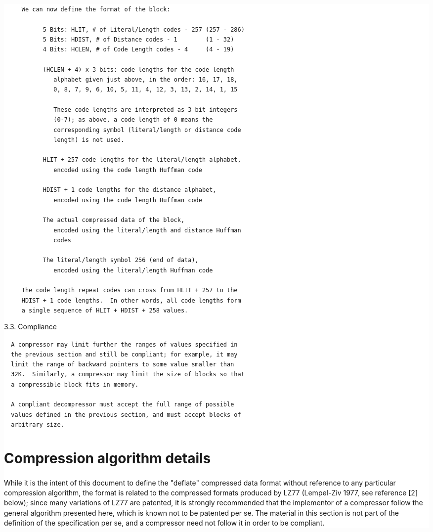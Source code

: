          We can now define the format of the block:

               5 Bits: HLIT, # of Literal/Length codes - 257 (257 - 286)
               5 Bits: HDIST, # of Distance codes - 1        (1 - 32)
               4 Bits: HCLEN, # of Code Length codes - 4     (4 - 19)

               (HCLEN + 4) x 3 bits: code lengths for the code length
                  alphabet given just above, in the order: 16, 17, 18,
                  0, 8, 7, 9, 6, 10, 5, 11, 4, 12, 3, 13, 2, 14, 1, 15

                  These code lengths are interpreted as 3-bit integers
                  (0-7); as above, a code length of 0 means the
                  corresponding symbol (literal/length or distance code
                  length) is not used.

               HLIT + 257 code lengths for the literal/length alphabet,
                  encoded using the code length Huffman code

               HDIST + 1 code lengths for the distance alphabet,
                  encoded using the code length Huffman code

               The actual compressed data of the block,
                  encoded using the literal/length and distance Huffman
                  codes

               The literal/length symbol 256 (end of data),
                  encoded using the literal/length Huffman code

         The code length repeat codes can cross from HLIT + 257 to the
         HDIST + 1 code lengths.  In other words, all code lengths form
         a single sequence of HLIT + HDIST + 258 values.

   3.3. Compliance

      A compressor may limit further the ranges of values specified in
      the previous section and still be compliant; for example, it may
      limit the range of backward pointers to some value smaller than
      32K.  Similarly, a compressor may limit the size of blocks so that
      a compressible block fits in memory.

      A compliant decompressor must accept the full range of possible
      values defined in the previous section, and must accept blocks of
      arbitrary size.

# Compression algorithm details

   While it is the intent of this document to define the "deflate"
   compressed data format without reference to any particular
   compression algorithm, the format is related to the compressed
   formats produced by LZ77 (Lempel-Ziv 1977, see reference [2] below);
   since many variations of LZ77 are patented, it is strongly
   recommended that the implementor of a compressor follow the general
   algorithm presented here, which is known not to be patented per se.
   The material in this section is not part of the definition of the
   specification per se, and a compressor need not follow it in order to
   be compliant.
